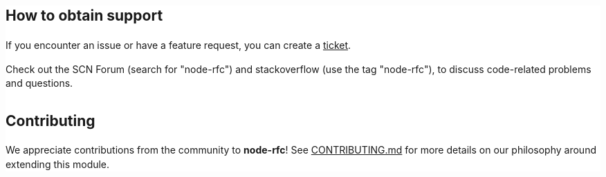 ## How to obtain support

If you encounter an issue or have a feature request, you can create a [ticket](https://github.com/SAP/node-rfc/issues).

Check out the SCN Forum (search for "node-rfc") and stackoverflow (use the tag "node-rfc"), to discuss code-related problems and questions.

## **Contributing**

We appreciate contributions from the community to **node-rfc**!
See [CONTRIBUTING.md](CONTRIBUTING.md) for more details on our philosophy around extending this module.
